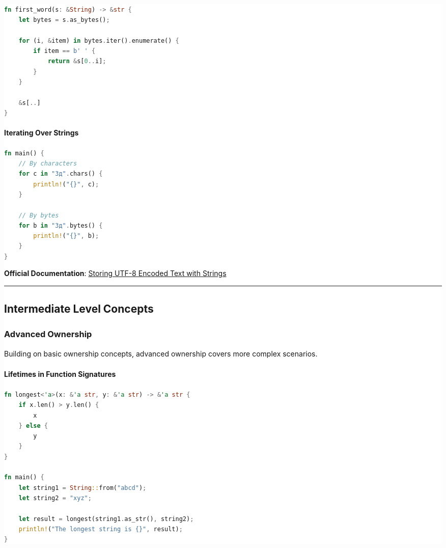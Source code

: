 ```rust
fn first_word(s: &String) -> &str {
    let bytes = s.as_bytes();
    
    for (i, &item) in bytes.iter().enumerate() {
        if item == b' ' {
            return &s[0..i];
        }
    }
    
    &s[..]
}
```

#### Iterating Over Strings

```rust
fn main() {
    // By characters
    for c in "Зд".chars() {
        println!("{}", c);
    }
    
    // By bytes
    for b in "Зд".bytes() {
        println!("{}", b);
    }
}
```

**Official Documentation**: [Storing UTF-8 Encoded Text with Strings](https://doc.rust-lang.org/book/ch08-02-strings.html)

---

## Intermediate Level Concepts

### Advanced Ownership

Building on basic ownership concepts, advanced ownership covers more complex scenarios.

#### Lifetimes in Function Signatures

```rust
fn longest<'a>(x: &'a str, y: &'a str) -> &'a str {
    if x.len() > y.len() {
        x
    } else {
        y
    }
}

fn main() {
    let string1 = String::from("abcd");
    let string2 = "xyz";
    
    let result = longest(string1.as_str(), string2);
    println!("The longest string is {}", result);
}
```
